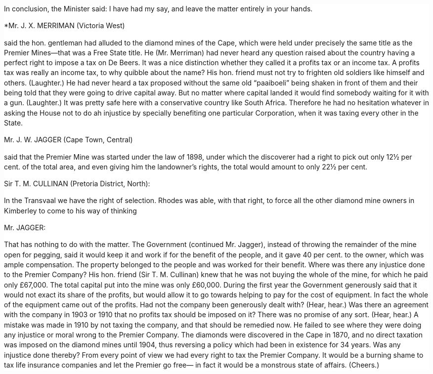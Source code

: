 <p>In conclusion, the Minister said: I have had my say, and leave the matter entirely in your hands.</p>

</speech>

<speech by="#merriman">

<from>*Mr. <person refersTo="hansard_za">J. X. MERRIMAN</person> (Victoria West)</from>

<p>said the hon. gentleman had alluded to the diamond mines of the Cape, which were held under precisely the same title as the Premier Mines&#x2014;that was a Free State title. He (Mr. Merriman) had never heard any question raised about the country having a perfect right to impose a tax on De Beers. It was a nice distinction whether they called it a profits tax or an income tax. A profits tax was really an income tax, to why quibble about the name? His hon. friend must not try to frighten old soldiers like himself and others. (Laughter.) He had never heard a tax proposed without the same old &#x201C;paaiboeli&#x201D; being shaken in front of them and their being told that they were going to drive capital away. But no matter where capital landed it would find somebody waiting for it with a gun. (Laughter.) It was pretty safe here with a conservative country like South Africa. Therefore he had no hesitation whatever in asking the House not to do ah injustice by specially benefiting one particular Corporation, when it was taxing every other in the State.</p>

</speech>

<speech by="#jagger">

<from>Mr. <person refersTo="hansard_za">J. W. JAGGER</person> (Cape Town, Central)</from>

<p>said that the Premier Mine was started under the law of 1898, under which the discoverer had a right to pick out only 12&#x00BD; per cent. of the total area, and even giving him the landowner&#x2019;s rights, the total would amount to only 22&#x00BD; per cent.</p>

</speech>

<speech by="#cullinan">

<from>Sir <person refersTo="hansard_za">T. M. CULLINAN</person> (Pretoria District, North):</from>

<p>In the Transvaal we have the right of selection. Rhodes was able, with that right, to force all the other diamond mine owners in Kimberley to come to his way of thinking</p>

</speech>

<speech by="#jagger">

<from>Mr. <person refersTo="hansard_za">JAGGER</person>:</from>

<p>That has nothing to do with the matter. The Government (continued Mr. Jagger), instead of throwing the remainder of the mine open for pegging, said it would keep it and work if for the benefit of the people, and it gave 40 per cent. to the owner, which was ample compensation. The property belonged to the people and was worked for their benefit. Where was there any injustice done to the Premier Company? His hon. friend (Sir T. M. Cullinan) knew that he was not buying the whole of the mine, for which he paid only &#x00A3;67,000. The total capital put into the mine was only &#x00A3;60,000. During the first year the Government generously said that it would not exact its share of the profits, but would allow it to go towards helping to pay for the cost of equipment. In fact the whole of the equipment came out of the profits. Had not the company been generously dealt with? (Hear, hear.) Was there an agreement with the company in 1903 or 1910 that no profits tax should be imposed on it? There was no promise of any sort. (Hear, hear.) A mistake was made in 1910 by not taxing the company, and that should be remedied now. He failed to see where they were doing any injustice or moral wrong to the Premier Company. The diamonds were discovered in the Cape in 1870, and no direct taxation was imposed on the diamond mines until 1904, thus reversing a policy which had been in existence for 34 years. Was any injustice done thereby? From every point of view we had every right to tax the Premier Company. It would be a burning shame to tax life insurance companies and let the Premier go free&#x2014; in fact it would be a monstrous state of affairs. (Cheers.)</p>

